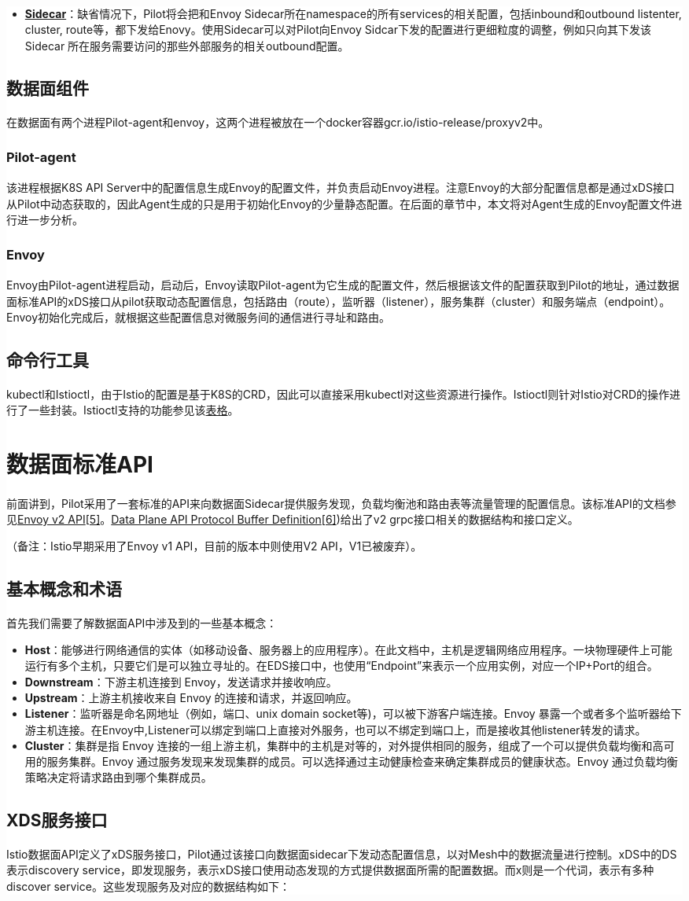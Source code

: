 - [**Sidecar**](https://istio.io/docs/reference/config/networking/sidecar/)：缺省情况下，Pilot将会把和Envoy Sidecar所在namespace的所有services的相关配置，包括inbound和outbound listenter, cluster, route等，都下发给Enovy。使用Sidecar可以对Pilot向Envoy Sidcar下发的配置进行更细粒度的调整，例如只向其下发该Sidecar 所在服务需要访问的那些外部服务的相关outbound配置。

## 数据面组件

在数据面有两个进程Pilot-agent和envoy，这两个进程被放在一个docker容器gcr.io/istio-release/proxyv2中。

### Pilot-agent

该进程根据K8S API Server中的配置信息生成Envoy的配置文件，并负责启动Envoy进程。注意Envoy的大部分配置信息都是通过xDS接口从Pilot中动态获取的，因此Agent生成的只是用于初始化Envoy的少量静态配置。在后面的章节中，本文将对Agent生成的Envoy配置文件进行进一步分析。

### Envoy

Envoy由Pilot-agent进程启动，启动后，Envoy读取Pilot-agent为它生成的配置文件，然后根据该文件的配置获取到Pilot的地址，通过数据面标准API的xDS接口从pilot获取动态配置信息，包括路由（route），监听器（listener），服务集群（cluster）和服务端点（endpoint）。Envoy初始化完成后，就根据这些配置信息对微服务间的通信进行寻址和路由。

## 命令行工具

kubectl和Istioctl，由于Istio的配置是基于K8S的CRD，因此可以直接采用kubectl对这些资源进行操作。Istioctl则针对Istio对CRD的操作进行了一些封装。Istioctl支持的功能参见该[表格](https://istio.io/docs/reference/commands/istioctl)。

# 数据面标准API

前面讲到，Pilot采用了一套标准的API来向数据面Sidecar提供服务发现，负载均衡池和路由表等流量管理的配置信息。该标准API的文档参见[Envoy v2 API](https://www.envoyproxy.io/docs/envoy/latest/configuration/overview/v2_overview)[[5\]](https://zhaohuabing.com/post/2018-09-25-istio-traffic-management-impl-intro/#ref05)。[Data Plane API Protocol Buffer Definition](https://github.com/envoyproxy/data-plane-api/tree/master/envoy/api/v2)[[6\]](https://zhaohuabing.com/post/2018-09-25-istio-traffic-management-impl-intro/#ref06))给出了v2 grpc接口相关的数据结构和接口定义。

（备注：Istio早期采用了Envoy v1 API，目前的版本中则使用V2 API，V1已被废弃）。

## 基本概念和术语

首先我们需要了解数据面API中涉及到的一些基本概念：

- **Host**：能够进行网络通信的实体（如移动设备、服务器上的应用程序）。在此文档中，主机是逻辑网络应用程序。一块物理硬件上可能运行有多个主机，只要它们是可以独立寻址的。在EDS接口中，也使用“Endpoint”来表示一个应用实例，对应一个IP+Port的组合。
- **Downstream**：下游主机连接到 Envoy，发送请求并接收响应。
- **Upstream**：上游主机接收来自 Envoy 的连接和请求，并返回响应。
- **Listener**：监听器是命名网地址（例如，端口、unix domain socket等)，可以被下游客户端连接。Envoy 暴露一个或者多个监听器给下游主机连接。在Envoy中,Listener可以绑定到端口上直接对外服务，也可以不绑定到端口上，而是接收其他listener转发的请求。
- **Cluster**：集群是指 Envoy 连接的一组上游主机，集群中的主机是对等的，对外提供相同的服务，组成了一个可以提供负载均衡和高可用的服务集群。Envoy 通过服务发现来发现集群的成员。可以选择通过主动健康检查来确定集群成员的健康状态。Envoy 通过负载均衡策略决定将请求路由到哪个集群成员。

## XDS服务接口

Istio数据面API定义了xDS服务接口，Pilot通过该接口向数据面sidecar下发动态配置信息，以对Mesh中的数据流量进行控制。xDS中的DS表示discovery service，即发现服务，表示xDS接口使用动态发现的方式提供数据面所需的配置数据。而x则是一个代词，表示有多种discover service。这些发现服务及对应的数据结构如下：
